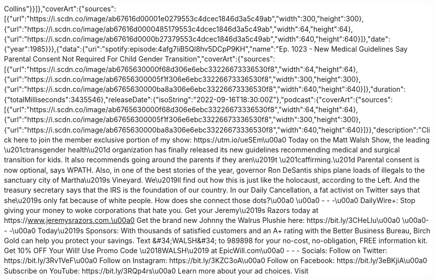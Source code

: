 Collins&#34;}}]},&#34;coverArt&#34;:{&#34;sources&#34;:[{&#34;url&#34;:&#34;https:\/\/i.scdn.co\/image\/ab67616d00001e0279553c4dcec1846d3a5c49ab&#34;,&#34;width&#34;:300,&#34;height&#34;:300},{&#34;url&#34;:&#34;https:\/\/i.scdn.co\/image\/ab67616d0000485179553c4dcec1846d3a5c49ab&#34;,&#34;width&#34;:64,&#34;height&#34;:64},{&#34;url&#34;:&#34;https:\/\/i.scdn.co\/image\/ab67616d0000b27379553c4dcec1846d3a5c49ab&#34;,&#34;width&#34;:640,&#34;height&#34;:640}]},&#34;date&#34;:{&#34;year&#34;:1985}}},{&#34;data&#34;:{&#34;uri&#34;:&#34;spotify:episode:4afg7iiB5Ql8hv5DCpP9KH&#34;,&#34;name&#34;:&#34;Ep. 1023 - New Medical Guidelines Say Parental Consent Not Required For Child Gender Transition&#34;,&#34;coverArt&#34;:{&#34;sources&#34;:[{&#34;url&#34;:&#34;https:\/\/i.scdn.co\/image\/ab6765630000f68d306e6ebc33226673336530f8&#34;,&#34;width&#34;:64,&#34;height&#34;:64},{&#34;url&#34;:&#34;https:\/\/i.scdn.co\/image\/ab67656300005f1f306e6ebc33226673336530f8&#34;,&#34;width&#34;:300,&#34;height&#34;:300},{&#34;url&#34;:&#34;https:\/\/i.scdn.co\/image\/ab6765630000ba8a306e6ebc33226673336530f8&#34;,&#34;width&#34;:640,&#34;height&#34;:640}]},&#34;duration&#34;:{&#34;totalMilliseconds&#34;:3435546},&#34;releaseDate&#34;:{&#34;isoString&#34;:&#34;2022-09-16T18:30:00Z&#34;},&#34;podcast&#34;:{&#34;coverArt&#34;:{&#34;sources&#34;:[{&#34;url&#34;:&#34;https:\/\/i.scdn.co\/image\/ab6765630000f68d306e6ebc33226673336530f8&#34;,&#34;width&#34;:64,&#34;height&#34;:64},{&#34;url&#34;:&#34;https:\/\/i.scdn.co\/image\/ab67656300005f1f306e6ebc33226673336530f8&#34;,&#34;width&#34;:300,&#34;height&#34;:300},{&#34;url&#34;:&#34;https:\/\/i.scdn.co\/image\/ab6765630000ba8a306e6ebc33226673336530f8&#34;,&#34;width&#34;:640,&#34;height&#34;:640}]}},&#34;description&#34;:&#34;Click here to join the member exclusive portion of my show: https:\/\/utm.io\/ueSEm\u00a0  Today on the Matt Walsh Show, the leading \u201ctransgender health\u201d organization has finally released its new guidelines recommending medical and surgical transition for kids. It also recommends going around the parents if they aren\u2019t \u201caffirming.\u201d Parental consent is now optional, says WPATH. Also, in one of the best stories of the year, governor Ron DeSantis ships plane loads of illegals to the sanctuary city of Martha\u2019s Vineyard. We\u2019ll find out how this is just like the holocaust, according to the Left. And the treasury secretary says that the IRS is the foundation of our country. In our Daily Cancellation, a fat activist on Twitter says that she\u2019s only fat because of white people. How does she connect those dots?\u00a0 \u00a0 - - -\u00a0  DailyWire+:  Stop giving your money to woke corporations that hate you. Get your Jeremy\u2019s Razors today at https:\/\/www.jeremysrazors.com.\u00a0  Get the brand new Johnny the Walrus Plushie here: https:\/\/bit.ly\/3CHeLlu\u00a0  \u00a0- - -\u00a0  Today\u2019s Sponsors:  With thousands of satisfied customers and an A+ rating with the Better Business Bureau, Birch Gold can help you protect your savings. Text \&#34;WALSH\&#34; to 989898 for your no-cost, no-obligation, FREE information kit.  Get 10% OFF Your Will! Use Promo Code \u2018WALSH\u2019 at EpicWill.com\u00a0 - - -  Socials:  Follow on Twitter: https:\/\/bit.ly\/3Rv1VeF\u00a0  Follow on Instagram: https:\/\/bit.ly\/3KZC3oA\u00a0  Follow on Facebook: https:\/\/bit.ly\/3eBKjiA\u00a0  Subscribe on YouTube: https:\/\/bit.ly\/3RQp4rs\u00a0 Learn more about your ad choices. Visit